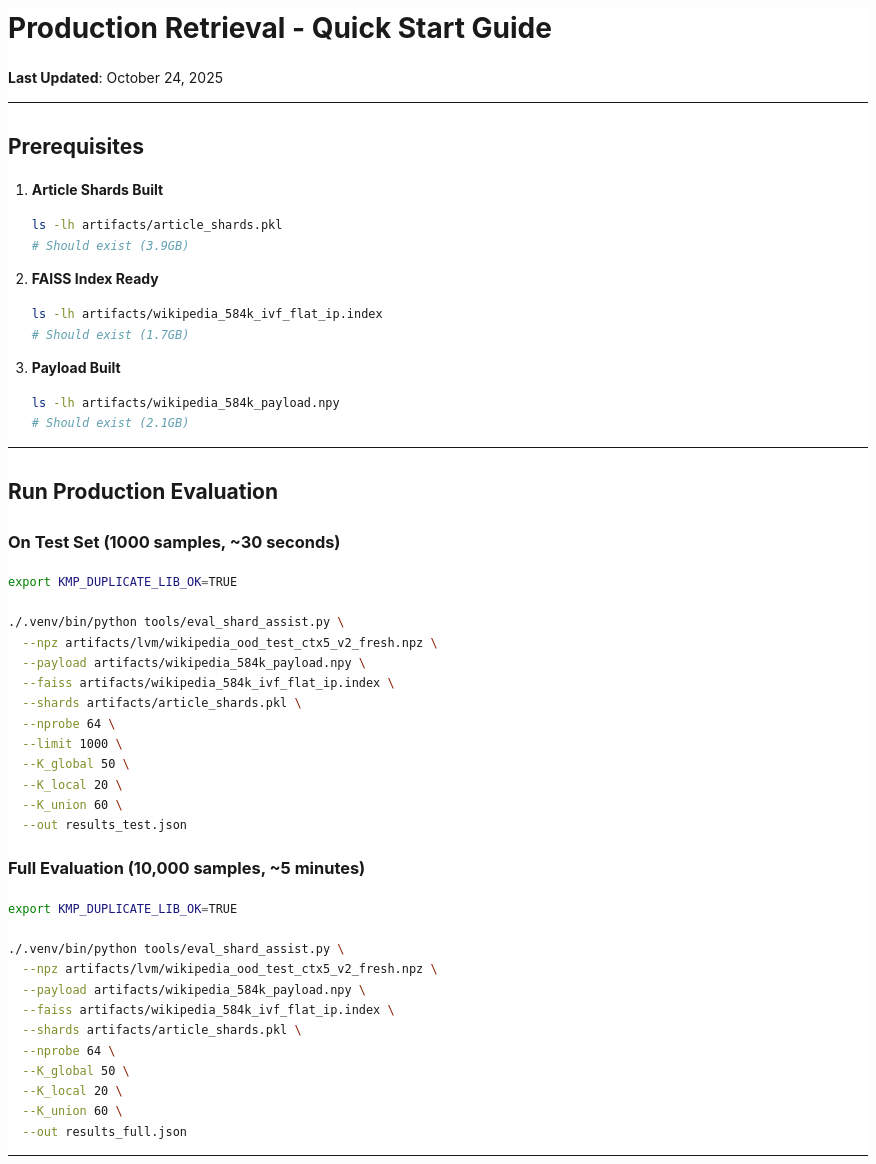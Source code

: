 # Production Retrieval - Quick Start Guide
**Last Updated**: October 24, 2025

---

## Prerequisites

1. **Article Shards Built**
   ```bash
   ls -lh artifacts/article_shards.pkl
   # Should exist (3.9GB)
   ```

2. **FAISS Index Ready**
   ```bash
   ls -lh artifacts/wikipedia_584k_ivf_flat_ip.index
   # Should exist (1.7GB)
   ```

3. **Payload Built**
   ```bash
   ls -lh artifacts/wikipedia_584k_payload.npy
   # Should exist (2.1GB)
   ```

---

## Run Production Evaluation

### On Test Set (1000 samples, ~30 seconds)
```bash
export KMP_DUPLICATE_LIB_OK=TRUE

./.venv/bin/python tools/eval_shard_assist.py \
  --npz artifacts/lvm/wikipedia_ood_test_ctx5_v2_fresh.npz \
  --payload artifacts/wikipedia_584k_payload.npy \
  --faiss artifacts/wikipedia_584k_ivf_flat_ip.index \
  --shards artifacts/article_shards.pkl \
  --nprobe 64 \
  --limit 1000 \
  --K_global 50 \
  --K_local 20 \
  --K_union 60 \
  --out results_test.json
```

### Full Evaluation (10,000 samples, ~5 minutes)
```bash
export KMP_DUPLICATE_LIB_OK=TRUE

./.venv/bin/python tools/eval_shard_assist.py \
  --npz artifacts/lvm/wikipedia_ood_test_ctx5_v2_fresh.npz \
  --payload artifacts/wikipedia_584k_payload.npy \
  --faiss artifacts/wikipedia_584k_ivf_flat_ip.index \
  --shards artifacts/article_shards.pkl \
  --nprobe 64 \
  --K_global 50 \
  --K_local 20 \
  --K_union 60 \
  --out results_full.json
```

---